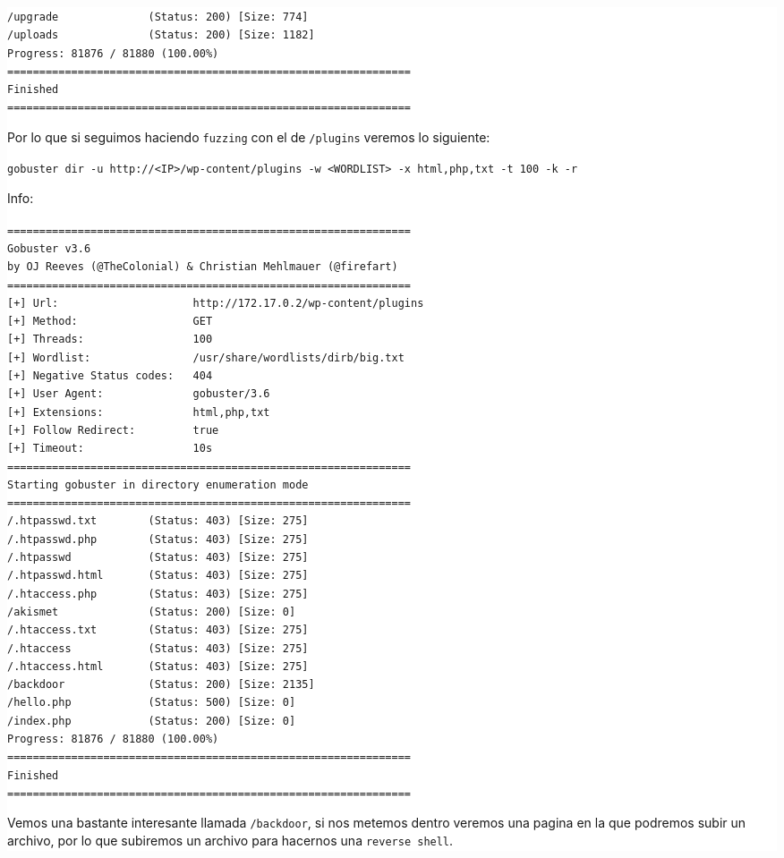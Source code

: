 ```
/upgrade              (Status: 200) [Size: 774]
/uploads              (Status: 200) [Size: 1182]
Progress: 81876 / 81880 (100.00%)
===============================================================
Finished
===============================================================
```

Por lo que si seguimos haciendo `fuzzing` con el de `/plugins` veremos lo siguiente:

```shell
gobuster dir -u http://<IP>/wp-content/plugins -w <WORDLIST> -x html,php,txt -t 100 -k -r
```

Info:

```
===============================================================
Gobuster v3.6
by OJ Reeves (@TheColonial) & Christian Mehlmauer (@firefart)
===============================================================
[+] Url:                     http://172.17.0.2/wp-content/plugins
[+] Method:                  GET
[+] Threads:                 100
[+] Wordlist:                /usr/share/wordlists/dirb/big.txt
[+] Negative Status codes:   404
[+] User Agent:              gobuster/3.6
[+] Extensions:              html,php,txt
[+] Follow Redirect:         true
[+] Timeout:                 10s
===============================================================
Starting gobuster in directory enumeration mode
===============================================================
/.htpasswd.txt        (Status: 403) [Size: 275]
/.htpasswd.php        (Status: 403) [Size: 275]
/.htpasswd            (Status: 403) [Size: 275]
/.htpasswd.html       (Status: 403) [Size: 275]
/.htaccess.php        (Status: 403) [Size: 275]
/akismet              (Status: 200) [Size: 0]
/.htaccess.txt        (Status: 403) [Size: 275]
/.htaccess            (Status: 403) [Size: 275]
/.htaccess.html       (Status: 403) [Size: 275]
/backdoor             (Status: 200) [Size: 2135]
/hello.php            (Status: 500) [Size: 0]
/index.php            (Status: 200) [Size: 0]
Progress: 81876 / 81880 (100.00%)
===============================================================
Finished
===============================================================
```

Vemos una bastante interesante llamada `/backdoor`, si nos metemos dentro veremos una pagina en la que podremos subir un archivo, por lo que subiremos un archivo para hacernos una `reverse shell`.
